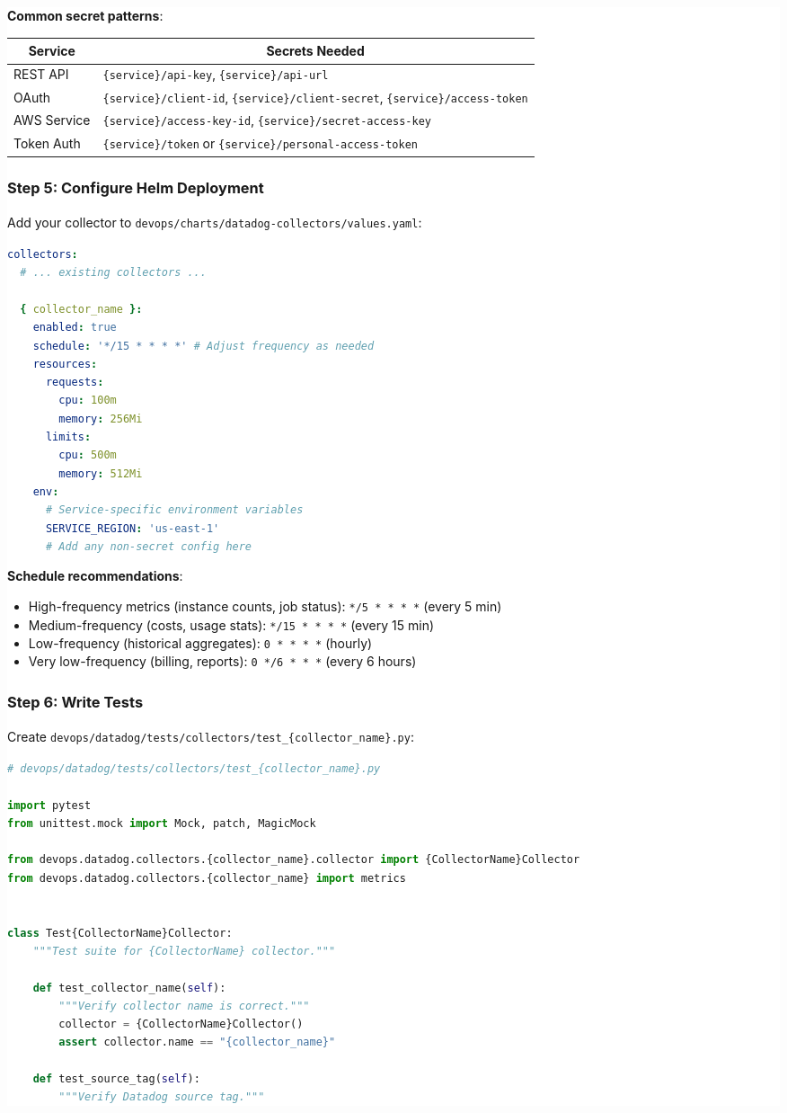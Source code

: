 **Common secret patterns**:

| Service     | Secrets Needed                                                             |
| ----------- | -------------------------------------------------------------------------- |
| REST API    | `{service}/api-key`, `{service}/api-url`                                   |
| OAuth       | `{service}/client-id`, `{service}/client-secret`, `{service}/access-token` |
| AWS Service | `{service}/access-key-id`, `{service}/secret-access-key`                   |
| Token Auth  | `{service}/token` or `{service}/personal-access-token`                     |

### Step 5: Configure Helm Deployment

Add your collector to `devops/charts/datadog-collectors/values.yaml`:

```yaml
collectors:
  # ... existing collectors ...

  { collector_name }:
    enabled: true
    schedule: '*/15 * * * *' # Adjust frequency as needed
    resources:
      requests:
        cpu: 100m
        memory: 256Mi
      limits:
        cpu: 500m
        memory: 512Mi
    env:
      # Service-specific environment variables
      SERVICE_REGION: 'us-east-1'
      # Add any non-secret config here
```

**Schedule recommendations**:

- High-frequency metrics (instance counts, job status): `*/5 * * * *` (every 5 min)
- Medium-frequency (costs, usage stats): `*/15 * * * *` (every 15 min)
- Low-frequency (historical aggregates): `0 * * * *` (hourly)
- Very low-frequency (billing, reports): `0 */6 * * *` (every 6 hours)

### Step 6: Write Tests

Create `devops/datadog/tests/collectors/test_{collector_name}.py`:

```python
# devops/datadog/tests/collectors/test_{collector_name}.py

import pytest
from unittest.mock import Mock, patch, MagicMock

from devops.datadog.collectors.{collector_name}.collector import {CollectorName}Collector
from devops.datadog.collectors.{collector_name} import metrics


class Test{CollectorName}Collector:
    """Test suite for {CollectorName} collector."""

    def test_collector_name(self):
        """Verify collector name is correct."""
        collector = {CollectorName}Collector()
        assert collector.name == "{collector_name}"

    def test_source_tag(self):
        """Verify Datadog source tag."""
```